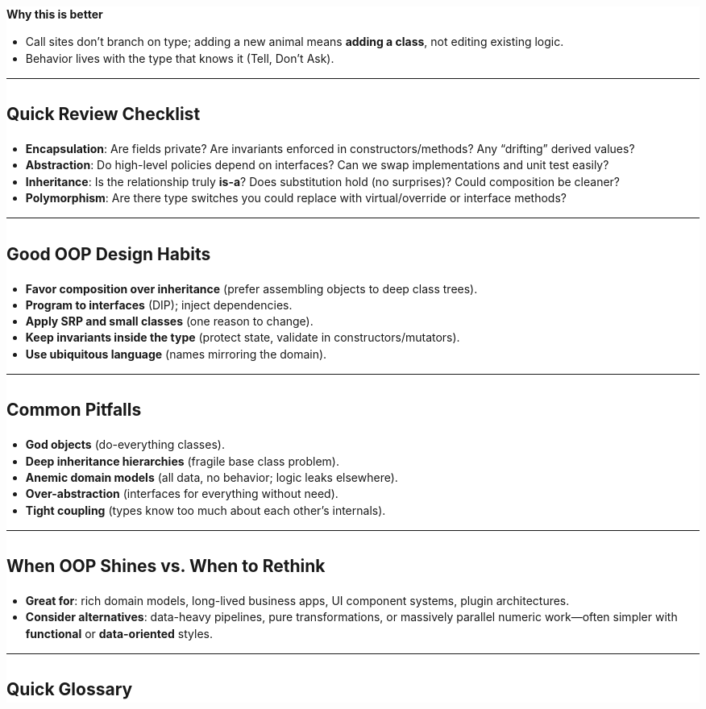 **Why this is better**

* Call sites don’t branch on type; adding a new animal means **adding a class**, not editing existing logic.
* Behavior lives with the type that knows it (Tell, Don’t Ask).

---

## Quick Review Checklist

* **Encapsulation**: Are fields private? Are invariants enforced in constructors/methods? Any “drifting” derived values?
* **Abstraction**: Do high-level policies depend on interfaces? Can we swap implementations and unit test easily?
* **Inheritance**: Is the relationship truly **is-a**? Does substitution hold (no surprises)? Could composition be cleaner?
* **Polymorphism**: Are there type switches you could replace with virtual/override or interface methods?


---

## Good OOP Design Habits

* **Favor composition over inheritance** (prefer assembling objects to deep class trees).
* **Program to interfaces** (DIP); inject dependencies.
* **Apply SRP and small classes** (one reason to change).
* **Keep invariants inside the type** (protect state, validate in constructors/mutators).
* **Use ubiquitous language** (names mirroring the domain).

---

## Common Pitfalls

* **God objects** (do-everything classes).
* **Deep inheritance hierarchies** (fragile base class problem).
* **Anemic domain models** (all data, no behavior; logic leaks elsewhere).
* **Over-abstraction** (interfaces for everything without need).
* **Tight coupling** (types know too much about each other’s internals).

---

## When OOP Shines vs. When to Rethink

* **Great for**: rich domain models, long-lived business apps, UI component systems, plugin architectures.
* **Consider alternatives**: data-heavy pipelines, pure transformations, or massively parallel numeric work—often simpler with **functional** or **data-oriented** styles.

---

## Quick Glossary
